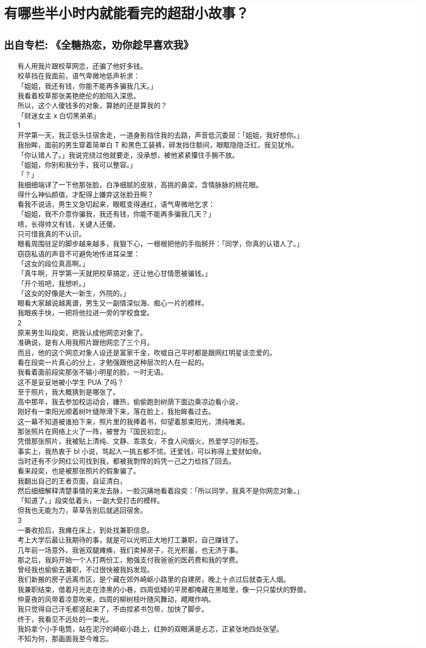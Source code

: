 # 有哪些半小时内就能看完的超甜小故事？  
## 出自专栏: 《全糖热恋，劝你趁早喜欢我》  
&emsp;&emsp;有人用我片跟校草网恋，还骗了他好多钱。  
&emsp;&emsp;校草挡在我面前，语气卑微地低声祈求：  
&emsp;&emsp;「姐姐，我还有钱，你能不能再多骗我几天。」  
&emsp;&emsp;我看着校草那张美艳绝伦的脸陷入深思。  
&emsp;&emsp;所以，这个人傻钱多的对象，算她的还是算我的？  
&emsp;&emsp;「财迷女主 x 白切黑弟弟」  
&emsp;&emsp;1  
&emsp;&emsp;开学第一天，我正低头往宿舍走，一道身影挡住我的去路，声音低沉委屈：「姐姐，我好想你。」  
&emsp;&emsp;我抬眸，面前的男生穿着简单白 T 和黑色工装裤，碎发挡住额间，眼眶隐隐泛红，我见犹怜。  
&emsp;&emsp;「你认错人了。」我说完绕过他就要走，没承想，被他紧紧攥住手腕不放。  
&emsp;&emsp;「姐姐，你别和我分手，我可以整容。」  
&emsp;&emsp;「？」  
&emsp;&emsp;我细细端详了一下他那张脸，白净细腻的皮肤，高挑的鼻梁，含情脉脉的桃花眼。  
&emsp;&emsp;得什么神仙颜值，才配得上嫌弃这张脸丑啊？  
&emsp;&emsp;看我不说话，男生又急切起来，眼眶变得通红，语气卑微地乞求：  
&emsp;&emsp;「姐姐，我不介意你骗我，我还有钱，你能不能再多骗我几天？」  
&emsp;&emsp;啧，长得帅又有钱，关键人还傻。  
&emsp;&emsp;只可惜我真的不认识。  
&emsp;&emsp;眼看周围驻足的脚步越来越多，我狠下心，一根根把他的手指掰开：「同学，你真的认错人了。」  
&emsp;&emsp;窃窃私语的声音不可避免地传进耳朵里：  
&emsp;&emsp;「这女的段位真高啊。」  
&emsp;&emsp;「真牛啊，开学第一天就把校草搞定，还让他心甘情愿被骗钱。」  
&emsp;&emsp;「开个班吧，我想听。」  
&emsp;&emsp;「这女的好像是大一新生，外院的。」  
&emsp;&emsp;眼看大家越说越离谱，男生又一副情深似海、痴心一片的模样。  
&emsp;&emsp;我眼疾手快，一把将他拉进一旁的学校食堂。  
&emsp;&emsp;2  
&emsp;&emsp;原来男生叫段奕，把我认成他网恋对象了。  
&emsp;&emsp;准确说，是有人用我照片跟他网恋了三个月。  
&emsp;&emsp;而且，他的这个网恋对象人设还是富家千金，吹嘘自己平时都是跟网红明星谈恋爱的。  
&emsp;&emsp;看在段奕一片真心的分上，才勉强跟他这种层次的人在一起的。  
&emsp;&emsp;我看着面前段奕那张不输小明星的脸，一时无语。  
&emsp;&emsp;这不是妥妥地被小学生 PUA 了吗？  
&emsp;&emsp;至于照片，我大概猜到是哪张了。  
&emsp;&emsp;高中那年，我去参加校运动会，嫌热，偷偷跑到树荫下面边乘凉边看小说，  
&emsp;&emsp;刚好有一束阳光顺着树叶缝隙滑下来，落在脸上，我抬眸看过去。  
&emsp;&emsp;这一幕不知道被谁拍下来，照片里的我捧着书，仰望着那束阳光，清纯唯美。  
&emsp;&emsp;那张照片在网络上火了一阵，被誉为「国民初恋」。  
&emsp;&emsp;凭借那张照片，我被贴上清纯、文静、乖乖女，不食人间烟火，热爱学习的标签。  
&emsp;&emsp;事实上，我热衷于 bl 小说，骂起人一挑五都不怵，还爱钱，可以称得上爱财如命。  
&emsp;&emsp;当时还有不少网红公司找到我，都被我剽悍的妈凭一己之力给挡了回去。  
&emsp;&emsp;看来段奕，也是被那张照片的假象骗了。  
&emsp;&emsp;我翻出自己的王者页面，自证清白，  
&emsp;&emsp;然后细细解释清楚事情的来龙去脉，一脸沉痛地看着段奕：「所以同学，我真不是你网恋对象。」  
&emsp;&emsp;「知道了。」段奕低着头，一副大受打击的模样。  
&emsp;&emsp;但我也无能为力，草草告别后就逃回宿舍。  
&emsp;&emsp;3  
&emsp;&emsp;一番收拾后，我瘫在床上，到处找兼职信息。  
&emsp;&emsp;考上大学后最让我期待的事，就是可以光明正大地打工兼职，自己赚钱了。  
&emsp;&emsp;几年前一场意外，我爸双腿瘫痪，我们卖掉房子，花光积蓄，也无济于事。  
&emsp;&emsp;那之后，我妈开始一个人打两份工，勉强支付我爸爸的医药费和我的学费。  
&emsp;&emsp;曾经我也偷偷去兼职，不过很快被我妈发现。  
&emsp;&emsp;我们新搬的房子远离市区，是个藏在郊外崎岖小路里的自建房，晚上十点过后就杳无人烟。  
&emsp;&emsp;我兼职结束，借着月光走在漆黑的小巷，四周低矮的平房都掩藏在黑暗里，像一只只蛰伏的野兽。  
&emsp;&emsp;仲夏夜的风带着凉意吹来，四周的柳树枝叶随风舞动，飕飕作响。  
&emsp;&emsp;我只觉得自己汗毛都竖起来了，不由捏紧书包带，加快了脚步。  
&emsp;&emsp;终于，我看见不远处的一束光。  
&emsp;&emsp;我妈拿个小手电筒，站在泥泞的崎岖小路上，红肿的双眼满是忐忑，正紧张地四处张望。  
&emsp;&emsp;不知为何，那画面我至今难忘。  